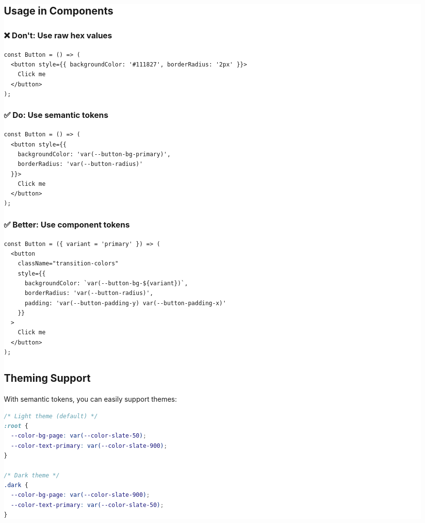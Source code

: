## Usage in Components

### ❌ Don't: Use raw hex values
```tsx
const Button = () => (
  <button style={{ backgroundColor: '#111827', borderRadius: '2px' }}>
    Click me
  </button>
);
```

### ✅ Do: Use semantic tokens
```tsx
const Button = () => (
  <button style={{ 
    backgroundColor: 'var(--button-bg-primary)', 
    borderRadius: 'var(--button-radius)' 
  }}>
    Click me
  </button>
);
```

### ✅ Better: Use component tokens
```tsx
const Button = ({ variant = 'primary' }) => (
  <button 
    className="transition-colors"
    style={{
      backgroundColor: `var(--button-bg-${variant})`,
      borderRadius: 'var(--button-radius)',
      padding: 'var(--button-padding-y) var(--button-padding-x)'
    }}
  >
    Click me
  </button>
);
```

## Theming Support

With semantic tokens, you can easily support themes:

```css
/* Light theme (default) */
:root {
  --color-bg-page: var(--color-slate-50);
  --color-text-primary: var(--color-slate-900);
}

/* Dark theme */
.dark {
  --color-bg-page: var(--color-slate-900);
  --color-text-primary: var(--color-slate-50);
}
```
